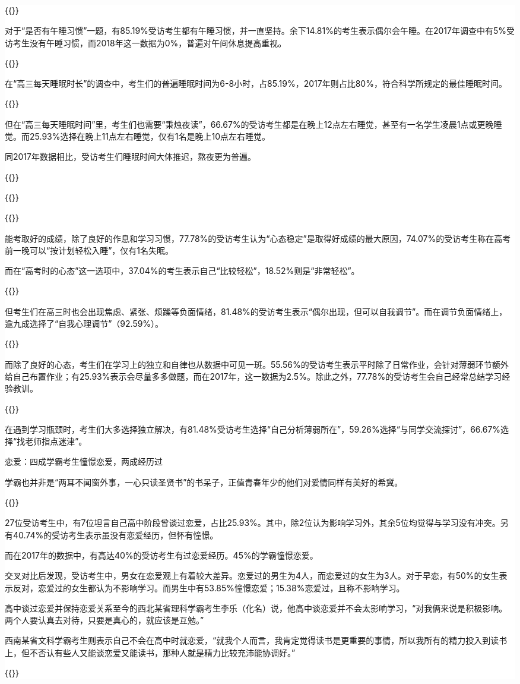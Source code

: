 {{<img src="https://ss2.baidu.com/6ONYsjip0QIZ8tyhnq/it/u=4191727067,794441949&fm=173&app=25&f=JPEG?w=600&h=389&s=028E55224B1F71C85AE8F0CA000060B3" alt="">}}

对于“是否有午睡习惯”一题，有85.19%受访考生都有午睡习惯，并一直坚持。余下14.81%的考生表示偶尔会午睡。在2017年调查中有5%受访考生没有午睡习惯，而2018年这一数据为0%，普遍对午间休息提高重视。

{{<img src="https://ss1.baidu.com/6ONXsjip0QIZ8tyhnq/it/u=202265656,2677615316&fm=173&app=25&f=JPEG?w=600&h=442&s=888E5D32411E75C8506CF0CA0000F0B3" alt="">}}

在“高三每天睡眠时长”的调查中，考生们的普遍睡眠时间为6-8小时，占85.19%，2017年则占比80%，符合科学所规定的最佳睡眠时间。

{{<img src="https://ss0.baidu.com/6ONWsjip0QIZ8tyhnq/it/u=2062433820,2130726566&fm=173&app=25&f=JPEG?w=600&h=438&s=18865432DB1376C80FD3FCD7000010B2" alt="">}}

但在“高三每天睡眠时间”里，考生们也需要“秉烛夜读”，66.67%的受访考生都是在晚上12点左右睡觉，甚至有一名学生凌晨1点或更晚睡觉。而25.93%选择在晚上11点左右睡觉，仅有1名是晚上10点左右睡觉。

同2017年数据相比，受访考生们睡眠时间大体推迟，熬夜更为普遍。

{{<img src="https://ss1.baidu.com/6ONXsjip0QIZ8tyhnq/it/u=3459841882,1015156186&fm=173&app=25&f=JPEG?w=600&h=546&s=888E5D3259CE64C85864C9C2000020B1" alt="">}}

{{<img src="https://ss0.baidu.com/6ONWsjip0QIZ8tyhnq/it/u=1517680428,924637906&fm=173&app=25&f=JPEG?w=600&h=439&s=588E52325B1A76C80FD3DCD7000050B2" alt="">}}

{{<img src="https://ss1.baidu.com/6ONXsjip0QIZ8tyhnq/it/u=2283111967,1922470400&fm=173&app=25&f=JPEG?w=600&h=437&s=188E5232791B77C80FD3FCD7000010B2" alt="">}}

能考取好的成绩，除了良好的作息和学习习惯，77.78%的受访考生认为“心态稳定”是取得好成绩的最大原因，74.07%的受访考生称在高考前一晚可以“按计划轻松入睡”，仅有1名失眠。

而在“高考时的心态”这一选项中，37.04%的考生表示自己“比较轻松”，18.52%则是“非常轻松”。

{{<img src="https://ss2.baidu.com/6ONYsjip0QIZ8tyhnq/it/u=204476,2971729936&fm=173&app=25&f=JPEG?w=600&h=390&s=C08E71324B1E50C8106DD8CA000060B3" alt="">}}

但考生们在高三时也会出现焦虑、紧张、烦躁等负面情绪，81.48%的受访考生表示“偶尔出现，但可以自我调节”。而在调节负面情绪上，逾九成选择了“自我心理调节”（92.59%）。

{{<img src="https://ss1.baidu.com/6ONXsjip0QIZ8tyhnq/it/u=2473159417,3339885531&fm=173&app=25&f=JPEG?w=600&h=437&s=D88C5132595A76C81EF764D7000010B2" alt="">}}

而除了良好的心态，考生们在学习上的独立和自律也从数据中可见一斑。55.56%的受访考生表示平时除了日常作业，会针对薄弱环节额外给自己布置作业；有25.93%表示会尽量多多做题，而在2017年，这一数据为2.5%。除此之外，77.78%的受访考生会自己经常总结学习经验教训。

{{<img src="https://ss1.baidu.com/6ONXsjip0QIZ8tyhnq/it/u=311257852,3774780175&fm=173&app=25&f=JPEG?w=600&h=548&s=8A8E5522595E44C850E8F0C8000060B3" alt="">}}

在遇到学习瓶颈时，考生们大多选择独立解决，有81.48%受访考生选择“自己分析薄弱所在”，59.26%选择“与同学交流探讨”，66.67%选择“找老师指点迷津”。

恋爱：四成学霸考生憧憬恋爱，两成经历过

学霸也并非是“两耳不闻窗外事，一心只读圣贤书”的书呆子，正值青春年少的他们对爱情同样有美好的希冀。

{{<img src="https://ss1.baidu.com/6ONXsjip0QIZ8tyhnq/it/u=609828952,2712404707&fm=173&app=25&f=JPEG?w=600&h=437&s=988C50329D9B77C85EDF44D7000010B2" alt="">}}

27位受访考生中，有7位坦言自己高中阶段曾谈过恋爱，占比25.93%。其中，除2位认为影响学习外，其余5位均觉得与学习没有冲突。另有40.74%的受访考生表示虽没有恋爱经历，但怀有憧憬。

而在2017年的数据中，有高达40%的受访考生有过恋爱经历。45%的学霸憧憬恋爱。

交叉对比后发现，受访考生中，男女在恋爱观上有着较大差异。恋爱过的男生为4人，而恋爱过的女生为3人。对于早恋，有50%的女生表示反对，恋爱过的女生都认为不影响学习。而男生中有53.85%憧憬恋爱；15.38%恋爱过，且称不影响学习。

高中谈过恋爱并保持恋爱关系至今的西北某省理科学霸考生李乐（化名）说，他高中谈恋爱并不会太影响学习，“对我俩来说是积极影响。两个人要认真去对待，只要是真心的，就应该是互勉。”

西南某省文科学霸考生则表示自己不会在高中时就恋爱，“就我个人而言，我肯定觉得读书是更重要的事情，所以我所有的精力投入到读书上，但不否认有些人又能谈恋爱又能读书，那种人就是精力比较充沛能协调好。”

{{<img src="https://ss2.baidu.com/6ONYsjip0QIZ8tyhnq/it/u=1710608690,2559741336&fm=173&app=25&f=JPEG?w=600&h=438&s=C09E5132191E66C81FFFE4D7000010B2" alt="">}}
